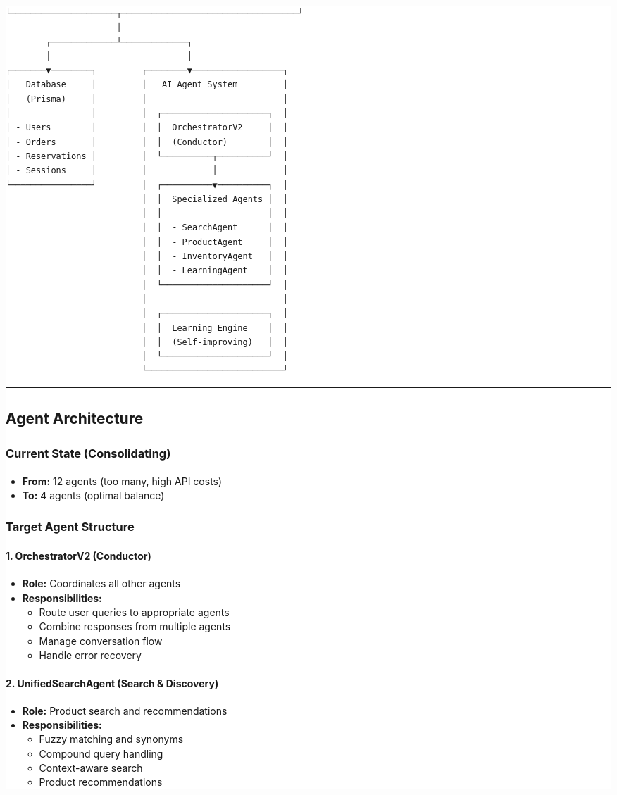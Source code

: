 ```
└─────────────────────┬───────────────────────────────────┘
                      │
        ┌─────────────┴─────────────┐
        │                           │
┌───────▼────────┐         ┌────────▼──────────────────┐
│   Database     │         │   AI Agent System         │
│   (Prisma)     │         │                           │
│                │         │  ┌─────────────────────┐  │
│ - Users        │         │  │  OrchestratorV2     │  │
│ - Orders       │         │  │  (Conductor)        │  │
│ - Reservations │         │  └──────────┬──────────┘  │
│ - Sessions     │         │             │             │
└────────────────┘         │  ┌──────────▼──────────┐  │
                           │  │  Specialized Agents │  │
                           │  │                     │  │
                           │  │  - SearchAgent      │  │
                           │  │  - ProductAgent     │  │
                           │  │  - InventoryAgent   │  │
                           │  │  - LearningAgent    │  │
                           │  └─────────────────────┘  │
                           │                           │
                           │  ┌─────────────────────┐  │
                           │  │  Learning Engine    │  │
                           │  │  (Self-improving)   │  │
                           │  └─────────────────────┘  │
                           └───────────────────────────┘
```

---

## Agent Architecture

### Current State (Consolidating)

- **From:** 12 agents (too many, high API costs)
- **To:** 4 agents (optimal balance)

### Target Agent Structure

#### 1. **OrchestratorV2** (Conductor)

- **Role:** Coordinates all other agents
- **Responsibilities:**
  - Route user queries to appropriate agents
  - Combine responses from multiple agents
  - Manage conversation flow
  - Handle error recovery

#### 2. **UnifiedSearchAgent** (Search & Discovery)

- **Role:** Product search and recommendations
- **Responsibilities:**
  - Fuzzy matching and synonyms
  - Compound query handling
  - Context-aware search
  - Product recommendations
